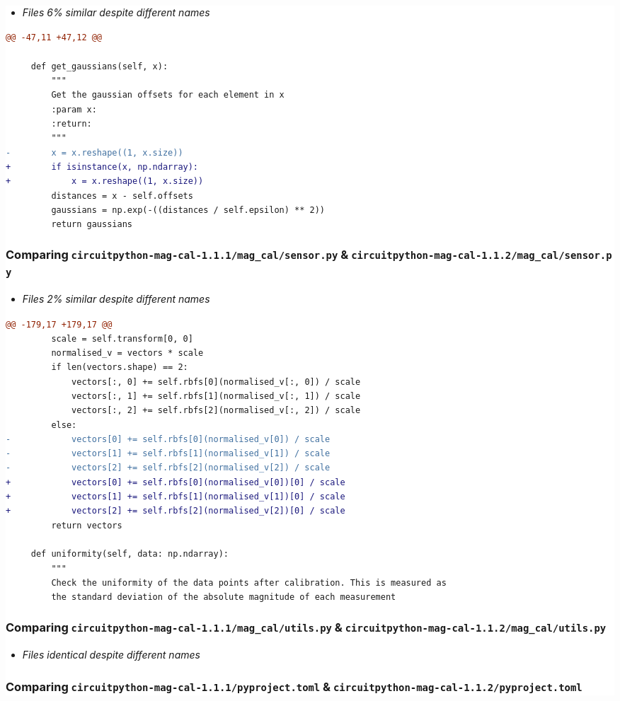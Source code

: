  * *Files 6% similar despite different names*

```diff
@@ -47,11 +47,12 @@
 
     def get_gaussians(self, x):
         """
         Get the gaussian offsets for each element in x
         :param x:
         :return:
         """
-        x = x.reshape((1, x.size))
+        if isinstance(x, np.ndarray):
+            x = x.reshape((1, x.size))
         distances = x - self.offsets
         gaussians = np.exp(-((distances / self.epsilon) ** 2))
         return gaussians
```

### Comparing `circuitpython-mag-cal-1.1.1/mag_cal/sensor.py` & `circuitpython-mag-cal-1.1.2/mag_cal/sensor.py`

 * *Files 2% similar despite different names*

```diff
@@ -179,17 +179,17 @@
         scale = self.transform[0, 0]
         normalised_v = vectors * scale
         if len(vectors.shape) == 2:
             vectors[:, 0] += self.rbfs[0](normalised_v[:, 0]) / scale
             vectors[:, 1] += self.rbfs[1](normalised_v[:, 1]) / scale
             vectors[:, 2] += self.rbfs[2](normalised_v[:, 2]) / scale
         else:
-            vectors[0] += self.rbfs[0](normalised_v[0]) / scale
-            vectors[1] += self.rbfs[1](normalised_v[1]) / scale
-            vectors[2] += self.rbfs[2](normalised_v[2]) / scale
+            vectors[0] += self.rbfs[0](normalised_v[0])[0] / scale
+            vectors[1] += self.rbfs[1](normalised_v[1])[0] / scale
+            vectors[2] += self.rbfs[2](normalised_v[2])[0] / scale
         return vectors
 
     def uniformity(self, data: np.ndarray):
         """
         Check the uniformity of the data points after calibration. This is measured as
         the standard deviation of the absolute magnitude of each measurement
```

### Comparing `circuitpython-mag-cal-1.1.1/mag_cal/utils.py` & `circuitpython-mag-cal-1.1.2/mag_cal/utils.py`

 * *Files identical despite different names*

### Comparing `circuitpython-mag-cal-1.1.1/pyproject.toml` & `circuitpython-mag-cal-1.1.2/pyproject.toml`
